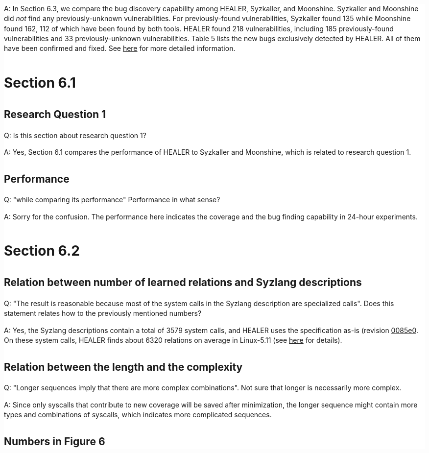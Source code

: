 A:  In Section 6.3, we compare the bug discovery capability among HEALER, Syzkaller, and Moonshine. Syzkaller and Moonshine did *not* find any previously-unknown vulnerabilities. For previously-found vulnerabilities, Syzkaller found 135 while Moonshine found 162, 112 of which have been found by both tools.
HEALER found 218 vulnerabilities, including 185 previously-found vulnerabilities and 33 previously-unknown vulnerabilities.
Table 5 lists the new bugs exclusively detected by HEALER. All of them have been confirmed and fixed. See [here](https://github.com/Healer-fuzz/healer-fuzz/tree/main/docs/bugs) for more detailed information.

# Section 6.1
## Research Question 1

Q: Is this section about research question 1?

A: Yes, Section 6.1 compares the performance of HEALER to Syzkaller and Moonshine, which is related to research question 1.

##  Performance
Q: "while comparing its performance" Performance in what sense?

A: Sorry for the confusion. The performance here indicates the coverage and the bug finding capability in 24-hour experiments.

# Section 6.2
## Relation between number of learned relations and Syzlang descriptions 

Q: "The result is reasonable because most of the system calls in the Syzlang description are specialized calls". Does this statement relates how to the previously mentioned numbers?

A: Yes, the Syzlang descriptions contain a total of 3579 system calls, and HEALER uses the specification as-is (revision [0085e0](https://github.com/google/syzkaller/tree/0655e081f42239d4eca4345ef7293307085f78f5/sys/linux). On these system calls, HEALER finds about 6320 relations on average in Linux-5.11 (see [here](https://github.com/Healer-fuzz/healer-fuzz/blob/main/docs/relations) for details).

## Relation between the length and the complexity

Q: "Longer sequences imply that there are more complex combinations". Not sure that longer is necessarily more complex.

A: Since only syscalls that contribute to new coverage will be saved after minimization, the longer sequence might contain more types and combinations of syscalls, which indicates more complicated sequences. 

## Numbers in Figure 6
